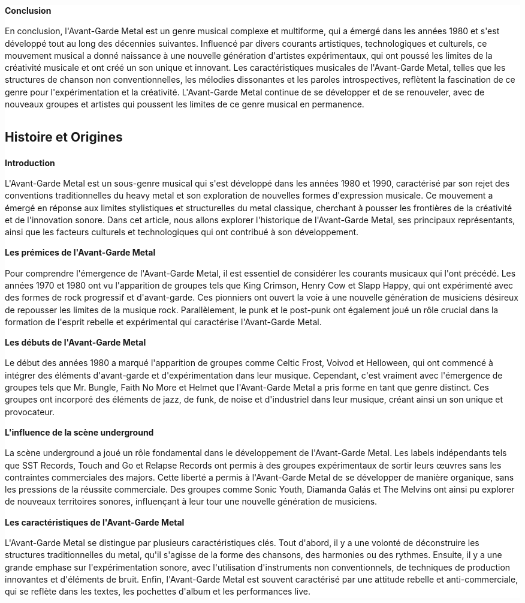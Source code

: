 **Conclusion**

En conclusion, l'Avant-Garde Metal est un genre musical complexe et multiforme, qui a émergé dans les années 1980 et s'est développé tout au long des décennies suivantes. Influencé par divers courants artistiques, technologiques et culturels, ce mouvement musical a donné naissance à une nouvelle génération d'artistes expérimentaux, qui ont poussé les limites de la créativité musicale et ont créé un son unique et innovant. Les caractéristiques musicales de l'Avant-Garde Metal, telles que les structures de chanson non conventionnelles, les mélodies dissonantes et les paroles introspectives, reflètent la fascination de ce genre pour l'expérimentation et la créativité. L'Avant-Garde Metal continue de se développer et de se renouveler, avec de nouveaux groupes et artistes qui poussent les limites de ce genre musical en permanence.

## Histoire et Origines

**Introduction**

L'Avant-Garde Metal est un sous-genre musical qui s'est développé dans les années 1980 et 1990, caractérisé par son rejet des conventions traditionnelles du heavy metal et son exploration de nouvelles formes d'expression musicale. Ce mouvement a émergé en réponse aux limites stylistiques et structurelles du metal classique, cherchant à pousser les frontières de la créativité et de l'innovation sonore. Dans cet article, nous allons explorer l'historique de l'Avant-Garde Metal, ses principaux représentants, ainsi que les facteurs culturels et technologiques qui ont contribué à son développement.

**Les prémices de l'Avant-Garde Metal**

Pour comprendre l'émergence de l'Avant-Garde Metal, il est essentiel de considérer les courants musicaux qui l'ont précédé. Les années 1970 et 1980 ont vu l'apparition de groupes tels que King Crimson, Henry Cow et Slapp Happy, qui ont expérimenté avec des formes de rock progressif et d'avant-garde. Ces pionniers ont ouvert la voie à une nouvelle génération de musiciens désireux de repousser les limites de la musique rock. Parallèlement, le punk et le post-punk ont également joué un rôle crucial dans la formation de l'esprit rebelle et expérimental qui caractérise l'Avant-Garde Metal.

**Les débuts de l'Avant-Garde Metal**

Le début des années 1980 a marqué l'apparition de groupes comme Celtic Frost, Voivod et Helloween, qui ont commencé à intégrer des éléments d'avant-garde et d'expérimentation dans leur musique. Cependant, c'est vraiment avec l'émergence de groupes tels que Mr. Bungle, Faith No More et Helmet que l'Avant-Garde Metal a pris forme en tant que genre distinct. Ces groupes ont incorporé des éléments de jazz, de funk, de noise et d'industriel dans leur musique, créant ainsi un son unique et provocateur.

**L'influence de la scène underground**

La scène underground a joué un rôle fondamental dans le développement de l'Avant-Garde Metal. Les labels indépendants tels que SST Records, Touch and Go et Relapse Records ont permis à des groupes expérimentaux de sortir leurs œuvres sans les contraintes commerciales des majors. Cette liberté a permis à l'Avant-Garde Metal de se développer de manière organique, sans les pressions de la réussite commerciale. Des groupes comme Sonic Youth, Diamanda Galás et The Melvins ont ainsi pu explorer de nouveaux territoires sonores, influençant à leur tour une nouvelle génération de musiciens.

**Les caractéristiques de l'Avant-Garde Metal**

L'Avant-Garde Metal se distingue par plusieurs caractéristiques clés. Tout d'abord, il y a une volonté de déconstruire les structures traditionnelles du metal, qu'il s'agisse de la forme des chansons, des harmonies ou des rythmes. Ensuite, il y a une grande emphase sur l'expérimentation sonore, avec l'utilisation d'instruments non conventionnels, de techniques de production innovantes et d'éléments de bruit. Enfin, l'Avant-Garde Metal est souvent caractérisé par une attitude rebelle et anti-commerciale, qui se reflète dans les textes, les pochettes d'album et les performances live.
